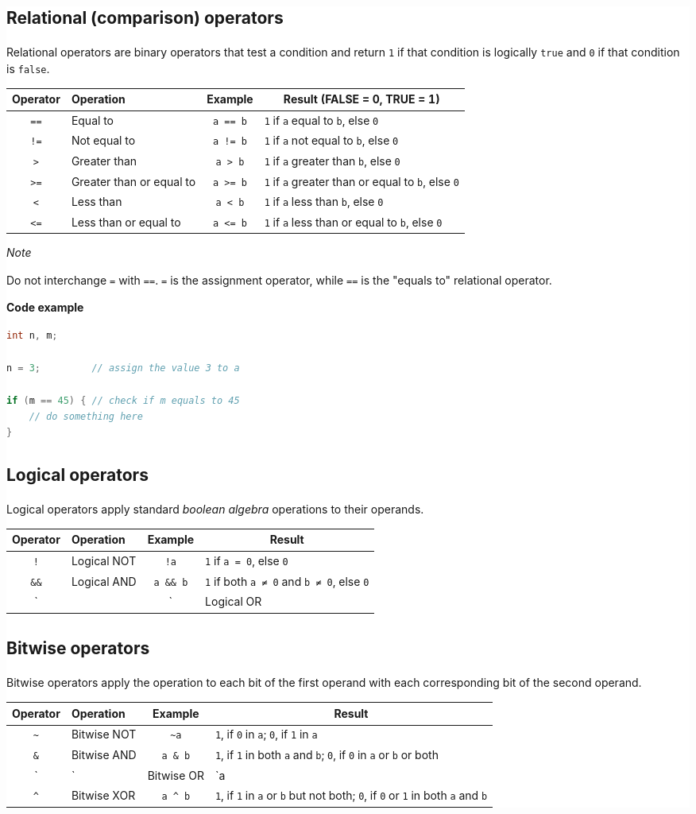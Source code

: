 ## Relational (comparison) operators

Relational operators are binary operators that test a condition and return `1` if that condition is logically `true` and `0` if that condition is `false`. 

| Operator | Operation                | Example  | Result (FALSE = 0, TRUE = 1) |
|:--------:|:-------------------------|:--------:|------------------------------|
| `==`     | Equal to                 | `a == b` | `1` if `a` equal to `b`, else `0` |
| `!=`     | Not equal to             | `a != b` | `1` if `a` not equal to `b`, else `0` |
| `>`      | Greater than             | `a > b`  | `1` if `a` greater than `b`, else `0` |
| `>=`     | Greater than or equal to | `a >= b` | `1` if `a` greater than or equal to `b`, else `0` |
| `<`      | Less than                | `a < b`  | `1` if `a` less than `b`, else `0` |
| `<=`     | Less than or equal to    | `a <= b` | `1` if `a` less than or equal to `b`, else `0` |

*Note*

Do not interchange `=` with `==`. `=` is the assignment operator, while `==` is the "equals to" relational operator.

**Code example**
```c
int n, m;

n = 3;         // assign the value 3 to a

if (m == 45) { // check if m equals to 45
    // do something here
}
```

## Logical operators

Logical operators apply standard *boolean algebra* operations to their operands.

| Operator | Operation   | Example  | Result |
|:--------:|:------------|:--------:|--------|
| `!`      | Logical NOT | `!a`     | `1` if `a = 0`, else `0`
| `&&`     | Logical AND | `a && b` | `1` if both `a ≠ 0` and `b ≠ 0`, else `0`
| `||`     | Logical OR  | `a || b` | `0` if both `a = 0` and `b = 0`, else `1`

## Bitwise operators

Bitwise operators apply the operation to each bit of the first operand with each corresponding bit of the second operand.

| Operator | Operation           | Example  | Result |
|:--------:|:--------------------|:--------:|--------|
| `~`      | Bitwise NOT         | `~a`     | `1`, if `0` in `a`; `0`, if `1` in `a`
| `&`      | Bitwise AND         | `a & b`  | `1`, if `1` in both `a` and `b`; `0`, if `0` in `a` or `b` or both
| `|`      | Bitwise OR          | `a | b`  | `1`, if `1` in `a` or `b` or both; `0`, if `0` in both `a` and `b`
| `^`      | Bitwise XOR         | `a ^ b`  | `1`, if `1` in `a` or `b` but not both; `0`, if `0` or `1` in both `a` and `b`
